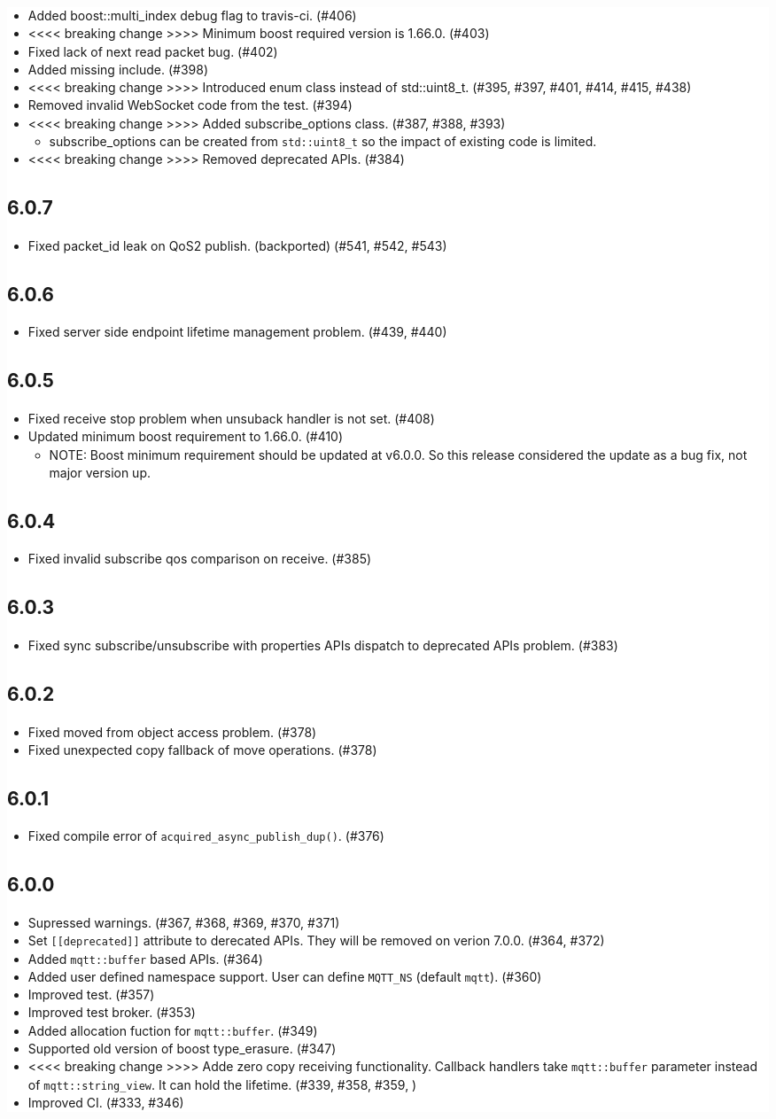 * Added boost::multi_index debug flag to travis-ci. (#406)
* <<<< breaking change >>>> Minimum boost required version is 1.66.0. (#403)
* Fixed lack of next read packet bug. (#402)
* Added missing include. (#398)
* <<<< breaking change >>>> Introduced enum class instead of std::uint8_t. (#395, #397, #401, #414, #415, #438)
* Removed invalid WebSocket code from the test. (#394)
* <<<< breaking change >>>> Added subscribe_options class. (#387, #388, #393)
  * subscribe_options can be created from `std::uint8_t` so the impact of existing code is limited.
* <<<< breaking change >>>> Removed deprecated APIs. (#384)

## 6.0.7
* Fixed packet_id leak on QoS2 publish. (backported) (#541, #542, #543)

## 6.0.6
* Fixed server side endpoint lifetime management problem. (#439, #440)

## 6.0.5
* Fixed receive stop problem when unsuback handler is not set. (#408)
* Updated minimum boost requirement to 1.66.0. (#410)
   * NOTE: Boost minimum requirement should be updated at v6.0.0. So this release considered the update as a bug fix, not major version up.

## 6.0.4
* Fixed invalid subscribe qos comparison on receive. (#385)

## 6.0.3
* Fixed sync subscribe/unsubscribe with properties APIs dispatch to deprecated APIs problem. (#383)

## 6.0.2
* Fixed moved from object access problem. (#378)
* Fixed unexpected copy fallback of move operations. (#378)

## 6.0.1
* Fixed compile error of `acquired_async_publish_dup()`. (#376)

## 6.0.0
* Supressed warnings. (#367, #368, #369, #370, #371)
* Set `[[deprecated]]` attribute to derecated APIs. They will be removed on verion 7.0.0. (#364, #372)
* Added `mqtt::buffer` based APIs. (#364)
* Added user defined namespace support. User can define `MQTT_NS` (default `mqtt`). (#360)
* Improved test. (#357)
* Improved test broker. (#353)
* Added allocation fuction for `mqtt::buffer`. (#349)
* Supported old version of boost type_erasure. (#347)
* <<<< breaking change >>>> Adde zero copy receiving functionality. Callback handlers take `mqtt::buffer` parameter instead of `mqtt::string_view`. It can hold the lifetime. (#339, #358, #359, )
* Improved CI. (#333, #346)
